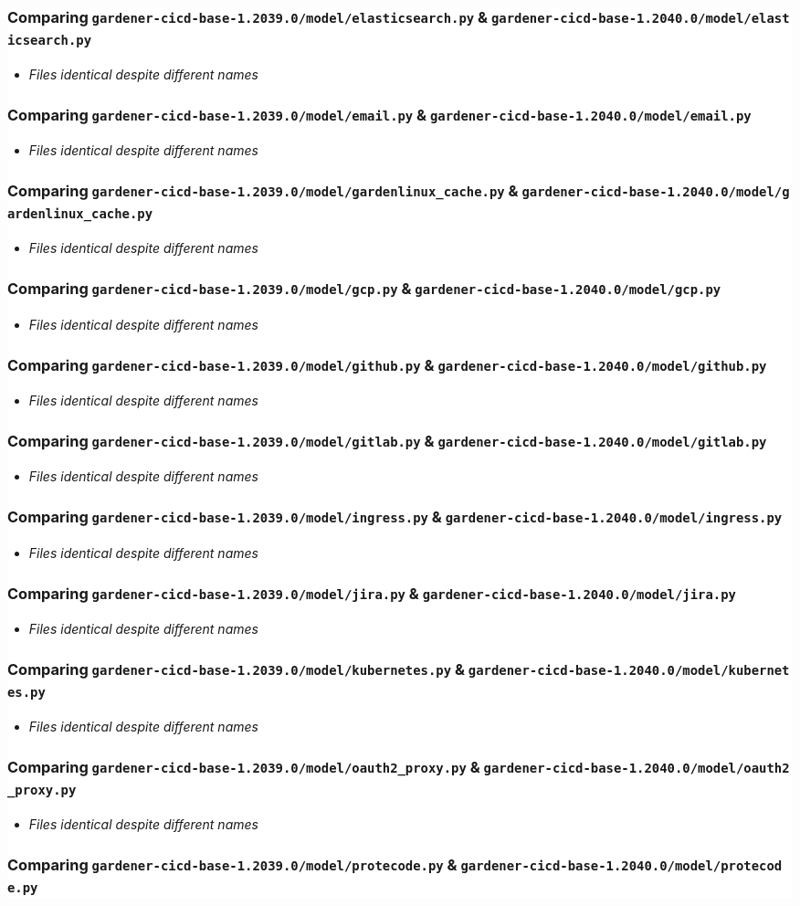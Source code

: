### Comparing `gardener-cicd-base-1.2039.0/model/elasticsearch.py` & `gardener-cicd-base-1.2040.0/model/elasticsearch.py`

 * *Files identical despite different names*

### Comparing `gardener-cicd-base-1.2039.0/model/email.py` & `gardener-cicd-base-1.2040.0/model/email.py`

 * *Files identical despite different names*

### Comparing `gardener-cicd-base-1.2039.0/model/gardenlinux_cache.py` & `gardener-cicd-base-1.2040.0/model/gardenlinux_cache.py`

 * *Files identical despite different names*

### Comparing `gardener-cicd-base-1.2039.0/model/gcp.py` & `gardener-cicd-base-1.2040.0/model/gcp.py`

 * *Files identical despite different names*

### Comparing `gardener-cicd-base-1.2039.0/model/github.py` & `gardener-cicd-base-1.2040.0/model/github.py`

 * *Files identical despite different names*

### Comparing `gardener-cicd-base-1.2039.0/model/gitlab.py` & `gardener-cicd-base-1.2040.0/model/gitlab.py`

 * *Files identical despite different names*

### Comparing `gardener-cicd-base-1.2039.0/model/ingress.py` & `gardener-cicd-base-1.2040.0/model/ingress.py`

 * *Files identical despite different names*

### Comparing `gardener-cicd-base-1.2039.0/model/jira.py` & `gardener-cicd-base-1.2040.0/model/jira.py`

 * *Files identical despite different names*

### Comparing `gardener-cicd-base-1.2039.0/model/kubernetes.py` & `gardener-cicd-base-1.2040.0/model/kubernetes.py`

 * *Files identical despite different names*

### Comparing `gardener-cicd-base-1.2039.0/model/oauth2_proxy.py` & `gardener-cicd-base-1.2040.0/model/oauth2_proxy.py`

 * *Files identical despite different names*

### Comparing `gardener-cicd-base-1.2039.0/model/protecode.py` & `gardener-cicd-base-1.2040.0/model/protecode.py`
